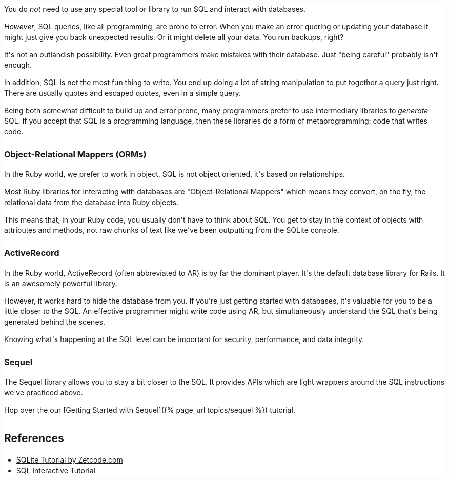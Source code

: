 You do *not* need to use any special tool or library to run SQL and interact with databases.

*However*, SQL queries, like all programming, are prone to error. When you make an error quering or updating your database it might just give you back unexpected results. Or it might delete all your data. You run backups, right?

It's not an outlandish possibility. [Even great programmers make mistakes with their database](https://github.com/blog/744-today-s-outage). Just "being careful" probably isn't enough.

In addition, SQL is not the most fun thing to write. You end up doing a lot of string manipulation to put together a query just right. There are usually quotes and escaped quotes, even in a simple query.

Being both somewhat difficult to build up and error prone, many programmers prefer to use intermediary libraries to *generate* SQL. If you accept that SQL is a programming language, then these libraries do a form of metaprogramming: code that writes code.

### Object-Relational Mappers (ORMs)

In the Ruby world, we prefer to work in object. SQL is not object oriented, it's based on relationships.

Most Ruby libraries for interacting with databases are "Object-Relational Mappers" which means they convert, on the fly, the relational data from the database into Ruby objects.

This means that, in your Ruby code, you usually don't have to think about SQL. You get to stay in the context of objects with attributes and methods, not raw chunks of text like we've been outputting from the SQLite console.

### ActiveRecord

In the Ruby world, ActiveRecord (often abbreviated to AR) is by far the dominant player. It's the default database library for Rails. It is an awesomely powerful library.

However, it works hard to hide the database from you. If you're just getting started with databases, it's valuable for you to be a little closer to the SQL. An effective programmer might write code using AR, but simultaneously understand the SQL that's being generated behind the scenes.

Knowing what's happening at the SQL level can be important for security, performance, and data integrity.

### Sequel

The Sequel library allows you to stay a bit closer to the SQL. It provides APIs which are light wrappers around the SQL instructions we've practiced above.

Hop over the our [Getting Started with Sequel]({% page_url topics/sequel %}) tutorial.

## References

* [SQLite Tutorial by Zetcode.com](http://zetcode.com/db/sqlite/)
* [SQL Interactive Tutorial](http://sqlzoo.net/wiki/Main_Page)

